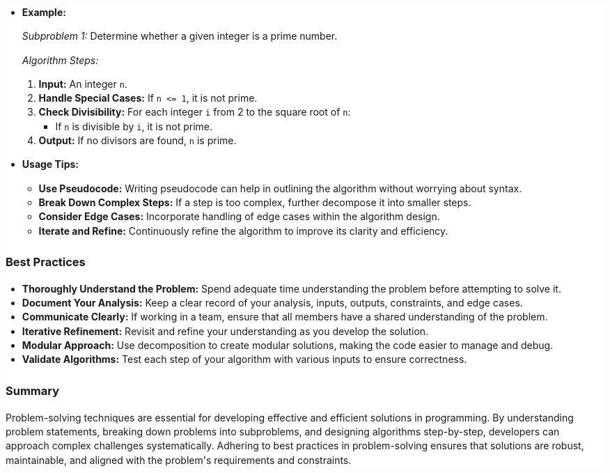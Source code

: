 - **Example:**

  *Subproblem 1:* Determine whether a given integer is a prime number.

  *Algorithm Steps:*
  1. **Input:** An integer `n`.
  2. **Handle Special Cases:** If `n <= 1`, it is not prime.
  3. **Check Divisibility:** For each integer `i` from 2 to the square root of `n`:
     - If `n` is divisible by `i`, it is not prime.
  4. **Output:** If no divisors are found, `n` is prime.

- **Usage Tips:**
  - **Use Pseudocode:** Writing pseudocode can help in outlining the algorithm without worrying about syntax.
  - **Break Down Complex Steps:** If a step is too complex, further decompose it into smaller steps.
  - **Consider Edge Cases:** Incorporate handling of edge cases within the algorithm design.
  - **Iterate and Refine:** Continuously refine the algorithm to improve its clarity and efficiency.

### Best Practices

- **Thoroughly Understand the Problem:** Spend adequate time understanding the problem before attempting to solve it.
- **Document Your Analysis:** Keep a clear record of your analysis, inputs, outputs, constraints, and edge cases.
- **Communicate Clearly:** If working in a team, ensure that all members have a shared understanding of the problem.
- **Iterative Refinement:** Revisit and refine your understanding as you develop the solution.
- **Modular Approach:** Use decomposition to create modular solutions, making the code easier to manage and debug.
- **Validate Algorithms:** Test each step of your algorithm with various inputs to ensure correctness.

### Summary

Problem-solving techniques are essential for developing effective and efficient solutions in programming. By understanding problem statements, breaking down problems into subproblems, and designing algorithms step-by-step, developers can approach complex challenges systematically. Adhering to best practices in problem-solving ensures that solutions are robust, maintainable, and aligned with the problem's requirements and constraints.